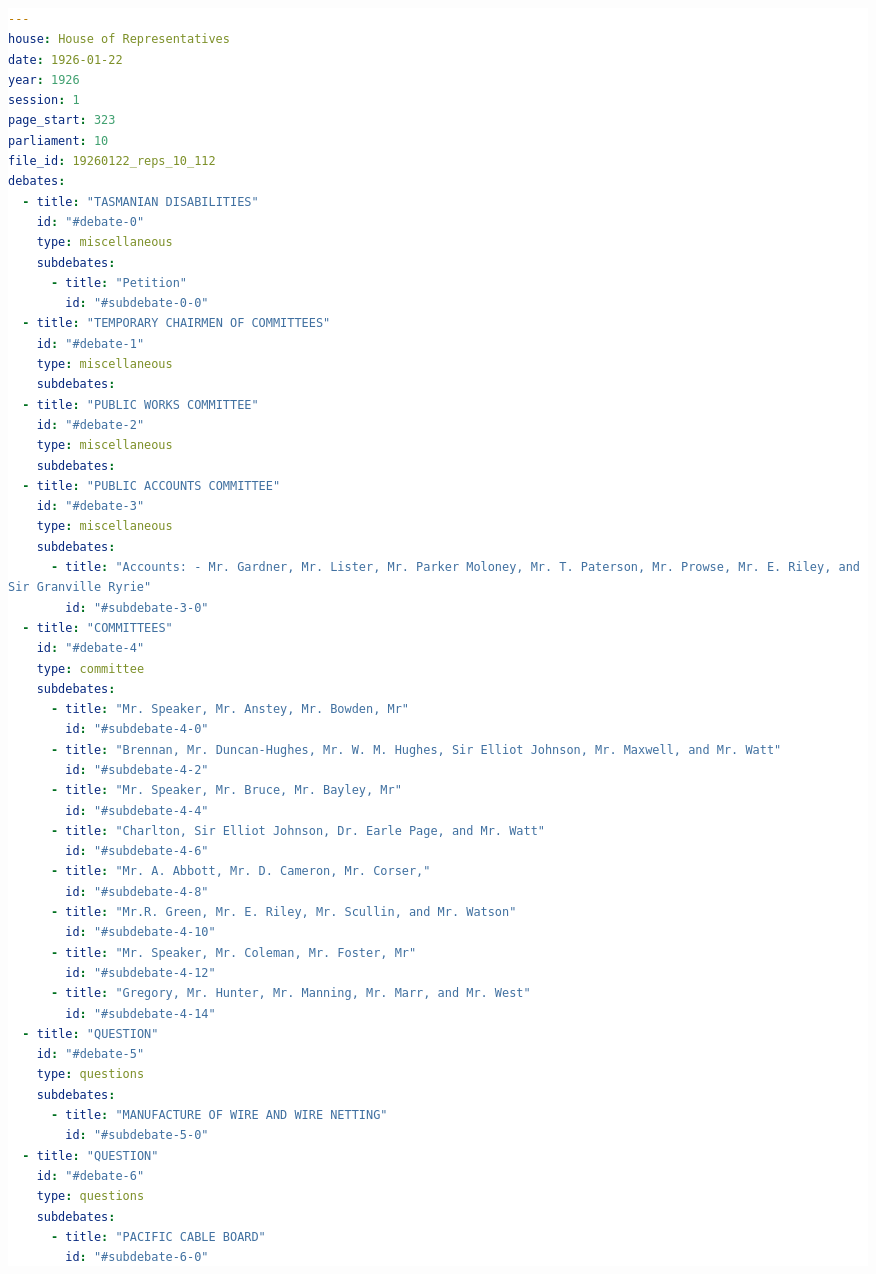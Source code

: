 ```yaml
---
house: House of Representatives
date: 1926-01-22
year: 1926
session: 1
page_start: 323
parliament: 10
file_id: 19260122_reps_10_112
debates:
  - title: "TASMANIAN DISABILITIES"
    id: "#debate-0"
    type: miscellaneous
    subdebates:
      - title: "Petition"
        id: "#subdebate-0-0"
  - title: "TEMPORARY CHAIRMEN OF COMMITTEES"
    id: "#debate-1"
    type: miscellaneous
    subdebates:
  - title: "PUBLIC WORKS COMMITTEE"
    id: "#debate-2"
    type: miscellaneous
    subdebates:
  - title: "PUBLIC ACCOUNTS COMMITTEE"
    id: "#debate-3"
    type: miscellaneous
    subdebates:
      - title: "Accounts: - Mr. Gardner, Mr. Lister, Mr. Parker Moloney, Mr. T. Paterson, Mr. Prowse, Mr. E. Riley, and Sir Granville Ryrie"
        id: "#subdebate-3-0"
  - title: "COMMITTEES"
    id: "#debate-4"
    type: committee
    subdebates:
      - title: "Mr. Speaker, Mr. Anstey, Mr. Bowden, Mr"
        id: "#subdebate-4-0"
      - title: "Brennan, Mr. Duncan-Hughes, Mr. W. M. Hughes, Sir Elliot Johnson, Mr. Maxwell, and Mr. Watt"
        id: "#subdebate-4-2"
      - title: "Mr. Speaker, Mr. Bruce, Mr. Bayley, Mr"
        id: "#subdebate-4-4"
      - title: "Charlton, Sir Elliot Johnson, Dr. Earle Page, and Mr. Watt"
        id: "#subdebate-4-6"
      - title: "Mr. A. Abbott, Mr. D. Cameron, Mr. Corser,"
        id: "#subdebate-4-8"
      - title: "Mr.R. Green, Mr. E. Riley, Mr. Scullin, and Mr. Watson"
        id: "#subdebate-4-10"
      - title: "Mr. Speaker, Mr. Coleman, Mr. Foster, Mr"
        id: "#subdebate-4-12"
      - title: "Gregory, Mr. Hunter, Mr. Manning, Mr. Marr, and Mr. West"
        id: "#subdebate-4-14"
  - title: "QUESTION"
    id: "#debate-5"
    type: questions
    subdebates:
      - title: "MANUFACTURE OF WIRE AND WIRE NETTING"
        id: "#subdebate-5-0"
  - title: "QUESTION"
    id: "#debate-6"
    type: questions
    subdebates:
      - title: "PACIFIC CABLE BOARD"
        id: "#subdebate-6-0"
```